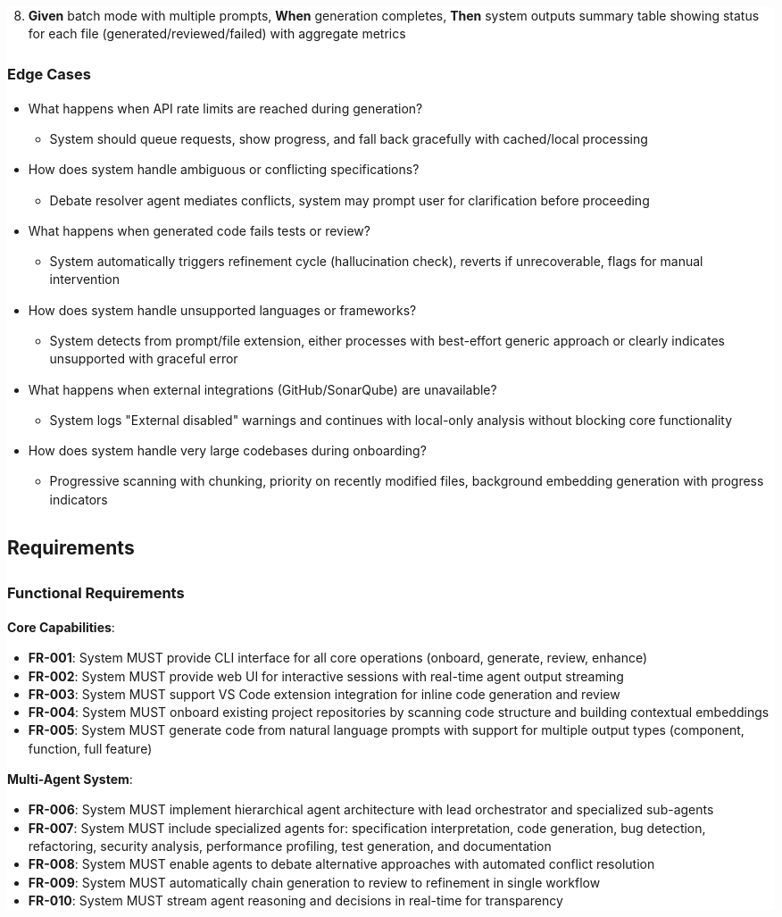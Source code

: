 8. **Given** batch mode with multiple prompts, **When** generation completes, **Then** system outputs summary table showing status for each file (generated/reviewed/failed) with aggregate metrics

### Edge Cases

- What happens when API rate limits are reached during generation?
  - System should queue requests, show progress, and fall back gracefully with cached/local processing
  
- How does system handle ambiguous or conflicting specifications?
  - Debate resolver agent mediates conflicts, system may prompt user for clarification before proceeding
  
- What happens when generated code fails tests or review?
  - System automatically triggers refinement cycle (hallucination check), reverts if unrecoverable, flags for manual intervention
  
- How does system handle unsupported languages or frameworks?
  - System detects from prompt/file extension, either processes with best-effort generic approach or clearly indicates unsupported with graceful error
  
- What happens when external integrations (GitHub/SonarQube) are unavailable?
  - System logs "External disabled" warnings and continues with local-only analysis without blocking core functionality
  
- How does system handle very large codebases during onboarding?
  - Progressive scanning with chunking, priority on recently modified files, background embedding generation with progress indicators

## Requirements

### Functional Requirements

**Core Capabilities**:
- **FR-001**: System MUST provide CLI interface for all core operations (onboard, generate, review, enhance)
- **FR-002**: System MUST provide web UI for interactive sessions with real-time agent output streaming
- **FR-003**: System MUST support VS Code extension integration for inline code generation and review
- **FR-004**: System MUST onboard existing project repositories by scanning code structure and building contextual embeddings
- **FR-005**: System MUST generate code from natural language prompts with support for multiple output types (component, function, full feature)

**Multi-Agent System**:
- **FR-006**: System MUST implement hierarchical agent architecture with lead orchestrator and specialized sub-agents
- **FR-007**: System MUST include specialized agents for: specification interpretation, code generation, bug detection, refactoring, security analysis, performance profiling, test generation, and documentation
- **FR-008**: System MUST enable agents to debate alternative approaches with automated conflict resolution
- **FR-009**: System MUST automatically chain generation to review to refinement in single workflow
- **FR-010**: System MUST stream agent reasoning and decisions in real-time for transparency

